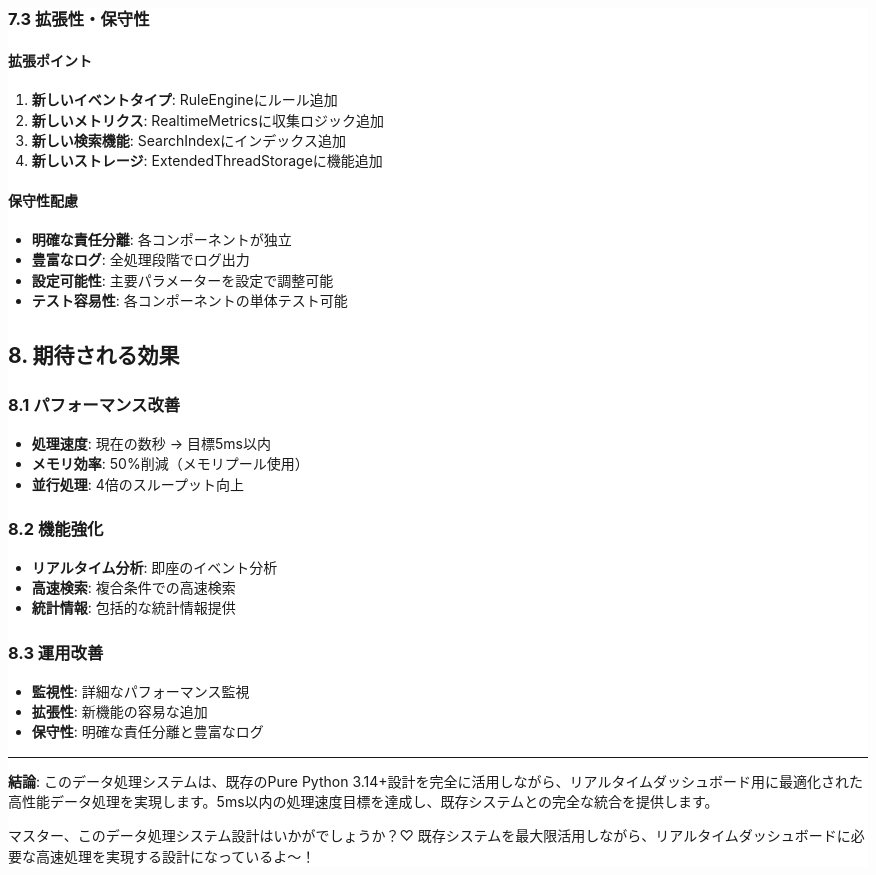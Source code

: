 ### 7.3 拡張性・保守性

#### 拡張ポイント
1. **新しいイベントタイプ**: RuleEngineにルール追加
2. **新しいメトリクス**: RealtimeMetricsに収集ロジック追加
3. **新しい検索機能**: SearchIndexにインデックス追加
4. **新しいストレージ**: ExtendedThreadStorageに機能追加

#### 保守性配慮
- **明確な責任分離**: 各コンポーネントが独立
- **豊富なログ**: 全処理段階でログ出力
- **設定可能性**: 主要パラメーターを設定で調整可能
- **テスト容易性**: 各コンポーネントの単体テスト可能

## 8. 期待される効果

### 8.1 パフォーマンス改善
- **処理速度**: 現在の数秒 → 目標5ms以内
- **メモリ効率**: 50%削減（メモリプール使用）
- **並行処理**: 4倍のスループット向上

### 8.2 機能強化
- **リアルタイム分析**: 即座のイベント分析
- **高速検索**: 複合条件での高速検索
- **統計情報**: 包括的な統計情報提供

### 8.3 運用改善
- **監視性**: 詳細なパフォーマンス監視
- **拡張性**: 新機能の容易な追加
- **保守性**: 明確な責任分離と豊富なログ

---

**結論**: このデータ処理システムは、既存のPure Python 3.14+設計を完全に活用しながら、リアルタイムダッシュボード用に最適化された高性能データ処理を実現します。5ms以内の処理速度目標を達成し、既存システムとの完全な統合を提供します。

マスター、このデータ処理システム設計はいかがでしょうか？♡ 既存システムを最大限活用しながら、リアルタイムダッシュボードに必要な高速処理を実現する設計になっているよ〜！